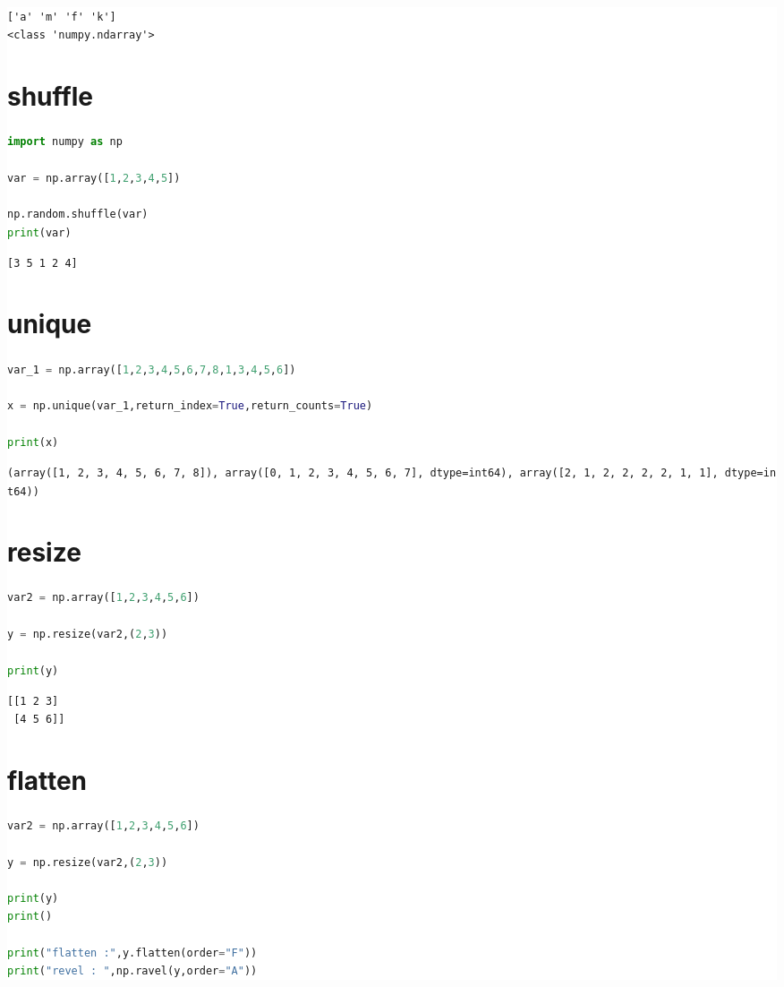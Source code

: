     ['a' 'm' 'f' 'k']
    <class 'numpy.ndarray'>
    

# shuffle


```python
import numpy as np

var = np.array([1,2,3,4,5])

np.random.shuffle(var)
print(var)
```

    [3 5 1 2 4]
    

# unique


```python
var_1 = np.array([1,2,3,4,5,6,7,8,1,3,4,5,6])

x = np.unique(var_1,return_index=True,return_counts=True)

print(x)
```

    (array([1, 2, 3, 4, 5, 6, 7, 8]), array([0, 1, 2, 3, 4, 5, 6, 7], dtype=int64), array([2, 1, 2, 2, 2, 2, 1, 1], dtype=int64))
    

# resize


```python
var2 = np.array([1,2,3,4,5,6])

y = np.resize(var2,(2,3))

print(y)
```

    [[1 2 3]
     [4 5 6]]
    

# flatten


```python
var2 = np.array([1,2,3,4,5,6])

y = np.resize(var2,(2,3))

print(y)
print()

print("flatten :",y.flatten(order="F"))
print("revel : ",np.ravel(y,order="A"))
```
